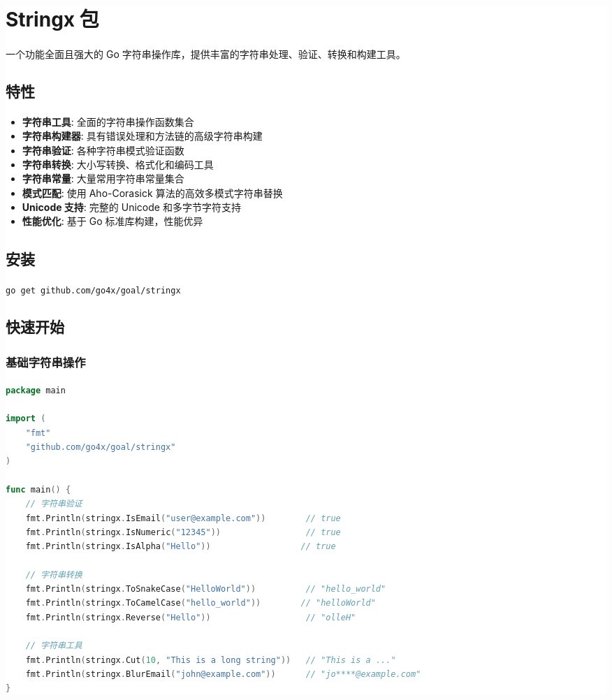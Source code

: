 # Stringx 包

一个功能全面且强大的 Go 字符串操作库，提供丰富的字符串处理、验证、转换和构建工具。

## 特性

- **字符串工具**: 全面的字符串操作函数集合
- **字符串构建器**: 具有错误处理和方法链的高级字符串构建
- **字符串验证**: 各种字符串模式验证函数
- **字符串转换**: 大小写转换、格式化和编码工具
- **字符串常量**: 大量常用字符串常量集合
- **模式匹配**: 使用 Aho-Corasick 算法的高效多模式字符串替换
- **Unicode 支持**: 完整的 Unicode 和多字节字符支持
- **性能优化**: 基于 Go 标准库构建，性能优异

## 安装

```bash
go get github.com/go4x/goal/stringx
```

## 快速开始

### 基础字符串操作

```go
package main

import (
    "fmt"
    "github.com/go4x/goal/stringx"
)

func main() {
    // 字符串验证
    fmt.Println(stringx.IsEmail("user@example.com"))        // true
    fmt.Println(stringx.IsNumeric("12345"))                 // true
    fmt.Println(stringx.IsAlpha("Hello"))                  // true
    
    // 字符串转换
    fmt.Println(stringx.ToSnakeCase("HelloWorld"))          // "hello_world"
    fmt.Println(stringx.ToCamelCase("hello_world"))        // "helloWorld"
    fmt.Println(stringx.Reverse("Hello"))                   // "olleH"
    
    // 字符串工具
    fmt.Println(stringx.Cut(10, "This is a long string"))   // "This is a ..."
    fmt.Println(stringx.BlurEmail("john@example.com"))      // "jo****@example.com"
}
```
